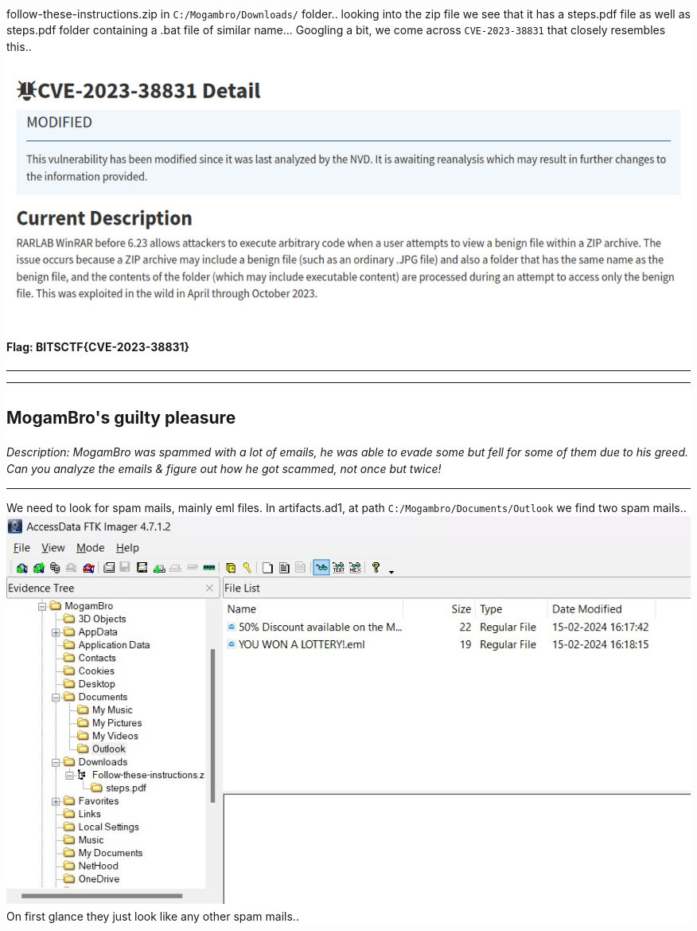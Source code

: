
follow-these-instructions.zip in ```C:/Mogambro/Downloads/```  folder.. looking into the zip file we see that it has a steps.pdf file as well as steps.pdf folder containing a .bat file of similar name... 
Googling a bit, we come across ```CVE-2023-38831``` that closely resembles this..

![Alt text](image-3.png)

#### Flag: BITSCTF{CVE-2023-38831}
<hr>
<hr>

## MogamBro's guilty pleasure

<i>Description: MogamBro was spammed with a lot of emails, he was able to evade some but fell for some of them due to his greed. Can you analyze the emails & figure out how he got scammed, not once but twice!</i>
<hr>

We need to look for spam mails, mainly eml files. In artifacts.ad1, at path ```C:/Mogambro/Documents/Outlook``` we find two spam mails..
![Alt text](2.jpeg)
On first glance they just look like any other spam mails.. 